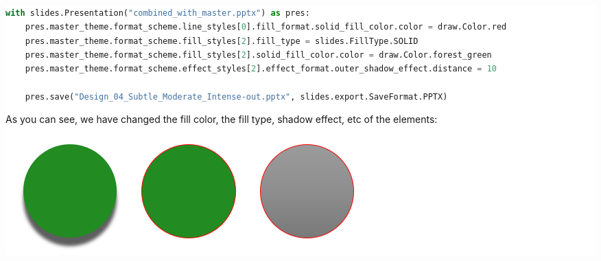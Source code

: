 

```py
with slides.Presentation("combined_with_master.pptx") as pres:
    pres.master_theme.format_scheme.line_styles[0].fill_format.solid_fill_color.color = draw.Color.red
    pres.master_theme.format_scheme.fill_styles[2].fill_type = slides.FillType.SOLID
    pres.master_theme.format_scheme.fill_styles[2].solid_fill_color.color = draw.Color.forest_green
    pres.master_theme.format_scheme.effect_styles[2].effect_format.outer_shadow_effect.distance = 10

    pres.save("Design_04_Subtle_Moderate_Intense-out.pptx", slides.export.SaveFormat.PPTX)
```



As you can see, we have changed the fill color, the fill type, shadow effect, etc of the elements:

![todo:image_alt_text](presentation-design_11.png)